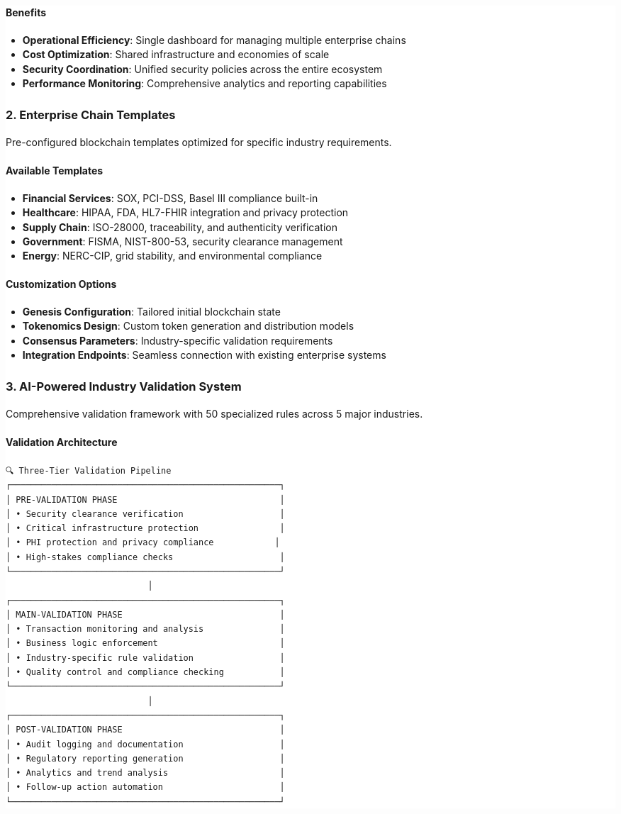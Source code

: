 #### **Benefits**
- **Operational Efficiency**: Single dashboard for managing multiple enterprise chains
- **Cost Optimization**: Shared infrastructure and economies of scale
- **Security Coordination**: Unified security policies across the entire ecosystem
- **Performance Monitoring**: Comprehensive analytics and reporting capabilities

### **2. Enterprise Chain Templates**
Pre-configured blockchain templates optimized for specific industry requirements.

#### **Available Templates**
- **Financial Services**: SOX, PCI-DSS, Basel III compliance built-in
- **Healthcare**: HIPAA, FDA, HL7-FHIR integration and privacy protection
- **Supply Chain**: ISO-28000, traceability, and authenticity verification
- **Government**: FISMA, NIST-800-53, security clearance management
- **Energy**: NERC-CIP, grid stability, and environmental compliance

#### **Customization Options**
- **Genesis Configuration**: Tailored initial blockchain state
- **Tokenomics Design**: Custom token generation and distribution models
- **Consensus Parameters**: Industry-specific validation requirements
- **Integration Endpoints**: Seamless connection with existing enterprise systems

### **3. AI-Powered Industry Validation System**
Comprehensive validation framework with 50 specialized rules across 5 major industries.

#### **Validation Architecture**
```
🔍 Three-Tier Validation Pipeline
┌─────────────────────────────────────────────────────┐
│ PRE-VALIDATION PHASE                                │
│ • Security clearance verification                   │
│ • Critical infrastructure protection                │
│ • PHI protection and privacy compliance            │
│ • High-stakes compliance checks                     │
└─────────────────────────────────────────────────────┘
                            │
┌─────────────────────────────────────────────────────┐
│ MAIN-VALIDATION PHASE                               │
│ • Transaction monitoring and analysis               │
│ • Business logic enforcement                        │
│ • Industry-specific rule validation                 │
│ • Quality control and compliance checking           │
└─────────────────────────────────────────────────────┘
                            │
┌─────────────────────────────────────────────────────┐
│ POST-VALIDATION PHASE                               │
│ • Audit logging and documentation                   │
│ • Regulatory reporting generation                   │
│ • Analytics and trend analysis                      │
│ • Follow-up action automation                       │
└─────────────────────────────────────────────────────┘
```
